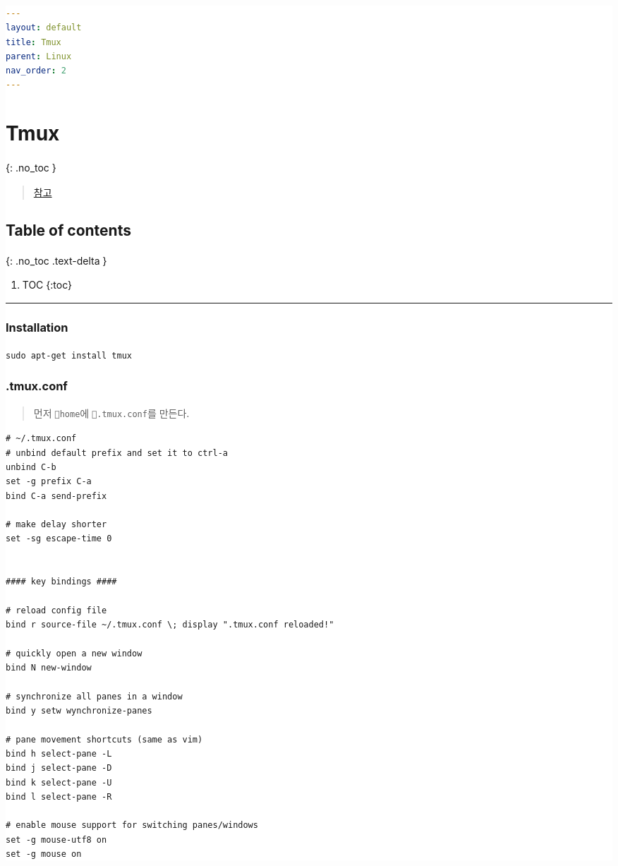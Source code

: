 ```yaml
---
layout: default
title: Tmux
parent: Linux
nav_order: 2
---
```


# Tmux
{: .no_toc }

> [참고](https://tmuxguide.readthedocs.io/en/latest/tmux/tmux.html)

## Table of contents
{: .no_toc .text-delta }

1. TOC
{:toc}

---

### Installation

```
sudo apt-get install tmux
```

### .tmux.conf

> 먼저 `📁home`에 `📝.tmux.conf`를 만든다.

```
# ~/.tmux.conf
# unbind default prefix and set it to ctrl-a
unbind C-b
set -g prefix C-a
bind C-a send-prefix

# make delay shorter
set -sg escape-time 0


#### key bindings ####

# reload config file
bind r source-file ~/.tmux.conf \; display ".tmux.conf reloaded!"

# quickly open a new window
bind N new-window

# synchronize all panes in a window
bind y setw wynchronize-panes

# pane movement shortcuts (same as vim)
bind h select-pane -L
bind j select-pane -D
bind k select-pane -U
bind l select-pane -R

# enable mouse support for switching panes/windows
set -g mouse-utf8 on
set -g mouse on

```